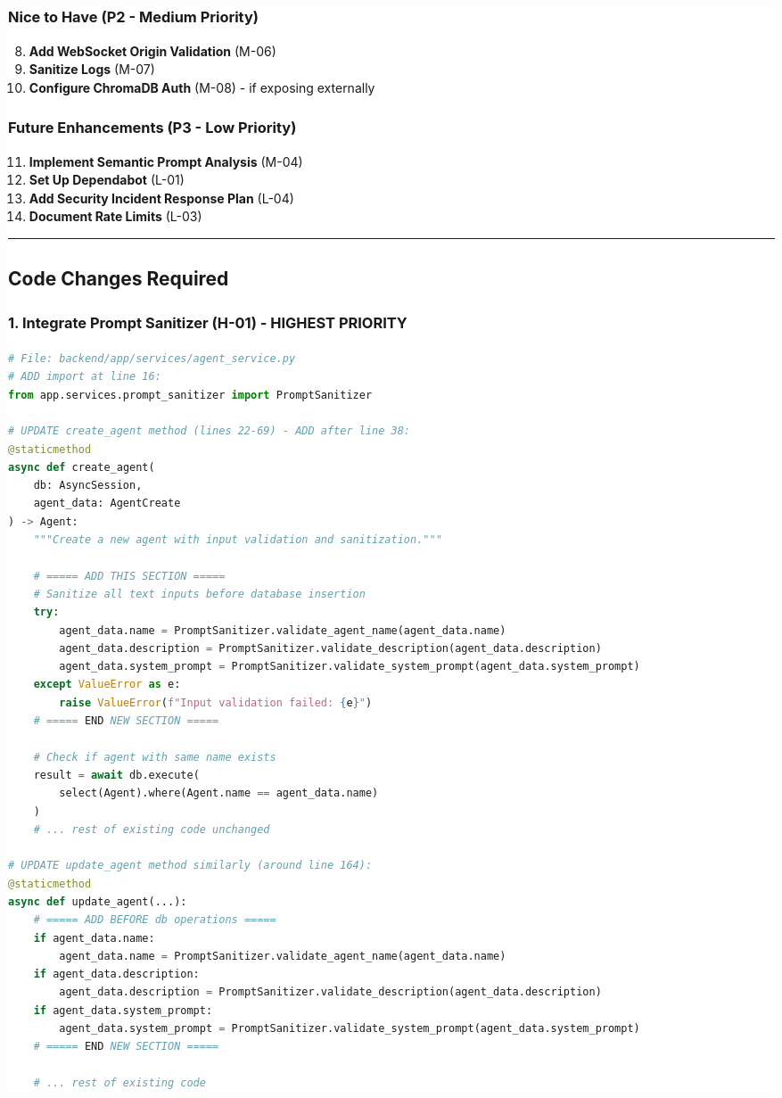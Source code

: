 ### Nice to Have (P2 - Medium Priority)

8. **Add WebSocket Origin Validation** (M-06)
9. **Sanitize Logs** (M-07)
10. **Configure ChromaDB Auth** (M-08) - if exposing externally

### Future Enhancements (P3 - Low Priority)

11. **Implement Semantic Prompt Analysis** (M-04)
12. **Set Up Dependabot** (L-01)
13. **Add Security Incident Response Plan** (L-04)
14. **Document Rate Limits** (L-03)

---

## Code Changes Required

### 1. Integrate Prompt Sanitizer (H-01) - **HIGHEST PRIORITY**

```python
# File: backend/app/services/agent_service.py
# ADD import at line 16:
from app.services.prompt_sanitizer import PromptSanitizer

# UPDATE create_agent method (lines 22-69) - ADD after line 38:
@staticmethod
async def create_agent(
    db: AsyncSession,
    agent_data: AgentCreate
) -> Agent:
    """Create a new agent with input validation and sanitization."""

    # ===== ADD THIS SECTION =====
    # Sanitize all text inputs before database insertion
    try:
        agent_data.name = PromptSanitizer.validate_agent_name(agent_data.name)
        agent_data.description = PromptSanitizer.validate_description(agent_data.description)
        agent_data.system_prompt = PromptSanitizer.validate_system_prompt(agent_data.system_prompt)
    except ValueError as e:
        raise ValueError(f"Input validation failed: {e}")
    # ===== END NEW SECTION =====

    # Check if agent with same name exists
    result = await db.execute(
        select(Agent).where(Agent.name == agent_data.name)
    )
    # ... rest of existing code unchanged

# UPDATE update_agent method similarly (around line 164):
@staticmethod
async def update_agent(...):
    # ===== ADD BEFORE db operations =====
    if agent_data.name:
        agent_data.name = PromptSanitizer.validate_agent_name(agent_data.name)
    if agent_data.description:
        agent_data.description = PromptSanitizer.validate_description(agent_data.description)
    if agent_data.system_prompt:
        agent_data.system_prompt = PromptSanitizer.validate_system_prompt(agent_data.system_prompt)
    # ===== END NEW SECTION =====

    # ... rest of existing code
```

